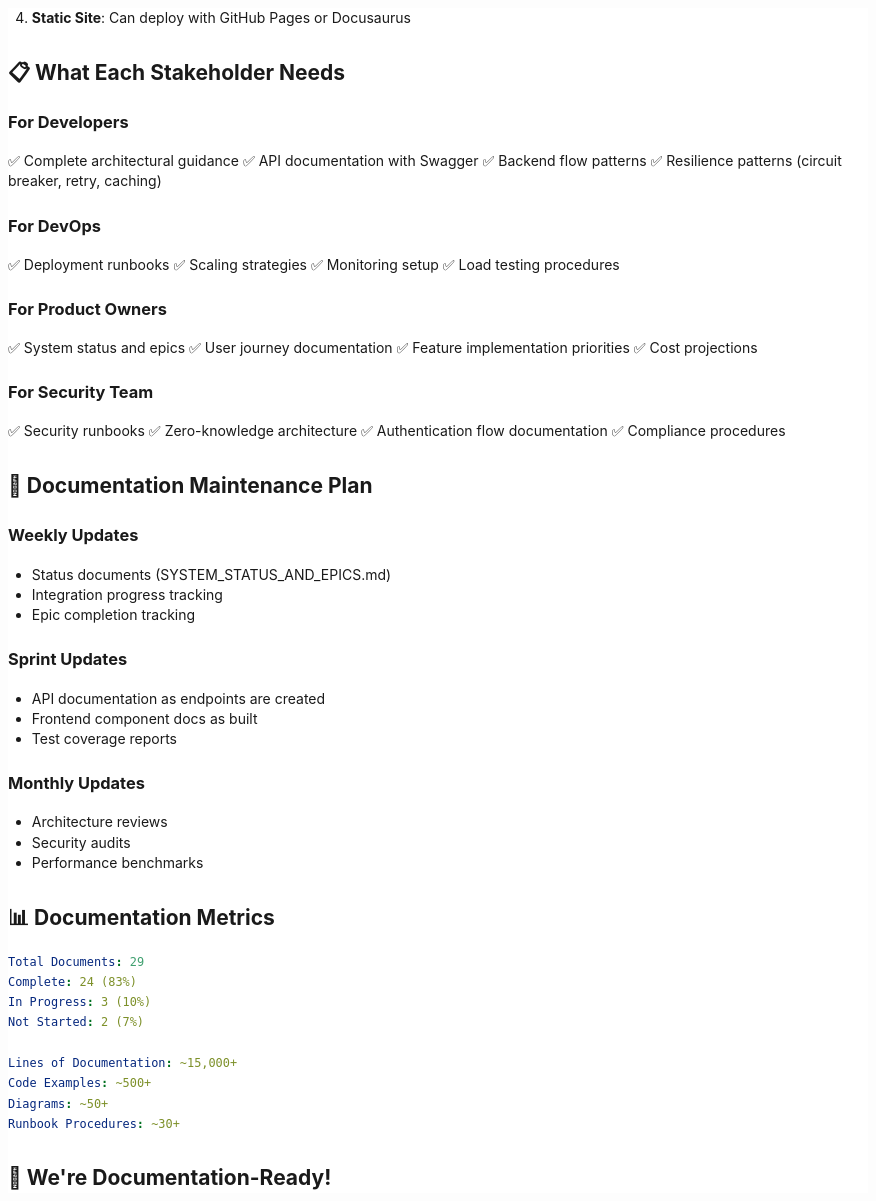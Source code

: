 4. **Static Site**: Can deploy with GitHub Pages or Docusaurus

## 📋 What Each Stakeholder Needs

### For Developers
✅ Complete architectural guidance
✅ API documentation with Swagger
✅ Backend flow patterns
✅ Resilience patterns (circuit breaker, retry, caching)

### For DevOps
✅ Deployment runbooks
✅ Scaling strategies
✅ Monitoring setup
✅ Load testing procedures

### For Product Owners
✅ System status and epics
✅ User journey documentation
✅ Feature implementation priorities
✅ Cost projections

### For Security Team
✅ Security runbooks
✅ Zero-knowledge architecture
✅ Authentication flow documentation
✅ Compliance procedures

## 🔄 Documentation Maintenance Plan

### Weekly Updates
- Status documents (SYSTEM_STATUS_AND_EPICS.md)
- Integration progress tracking
- Epic completion tracking

### Sprint Updates
- API documentation as endpoints are created
- Frontend component docs as built
- Test coverage reports

### Monthly Updates
- Architecture reviews
- Security audits
- Performance benchmarks

## 📊 Documentation Metrics

```yaml
Total Documents: 29
Complete: 24 (83%)
In Progress: 3 (10%)
Not Started: 2 (7%)

Lines of Documentation: ~15,000+
Code Examples: ~500+
Diagrams: ~50+
Runbook Procedures: ~30+
```

## 🎉 We're Documentation-Ready!